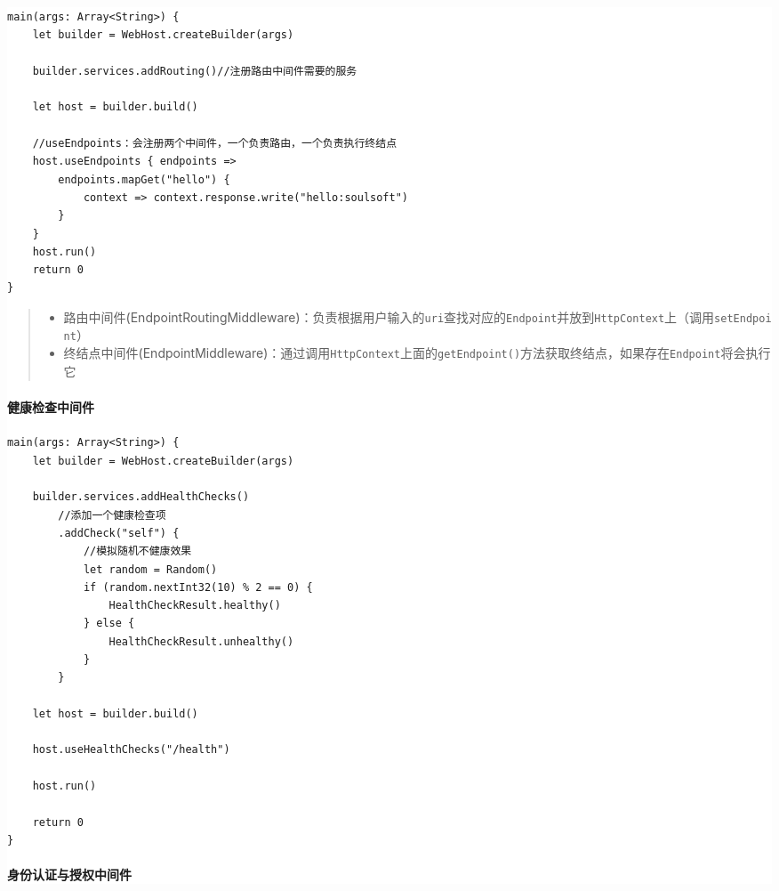 ``` cangjie
main(args: Array<String>) {
    let builder = WebHost.createBuilder(args)

    builder.services.addRouting()//注册路由中间件需要的服务

    let host = builder.build()

    //useEndpoints：会注册两个中间件，一个负责路由，一个负责执行终结点
    host.useEndpoints { endpoints =>
        endpoints.mapGet("hello") {
            context => context.response.write("hello:soulsoft")
        }   
    }
    host.run()
    return 0
}
```

> - 路由中间件(EndpointRoutingMiddleware)：负责根据用户输入的`uri`查找对应的`Endpoint`并放到`HttpContext`上（调用`setEndpoint`）
> - 终结点中间件(EndpointMiddleware)：通过调用`HttpContext`上面的`getEndpoint()`方法获取终结点，如果存在`Endpoint`将会执行它

#### 健康检查中间件

``` cangjie
main(args: Array<String>) {
    let builder = WebHost.createBuilder(args)

    builder.services.addHealthChecks()
        //添加一个健康检查项
        .addCheck("self") {
            //模拟随机不健康效果
            let random = Random()
            if (random.nextInt32(10) % 2 == 0) {
                HealthCheckResult.healthy()
            } else {
                HealthCheckResult.unhealthy()
            }
        }

    let host = builder.build()

    host.useHealthChecks("/health")

    host.run()

    return 0
}
```

#### 身份认证与授权中间件
